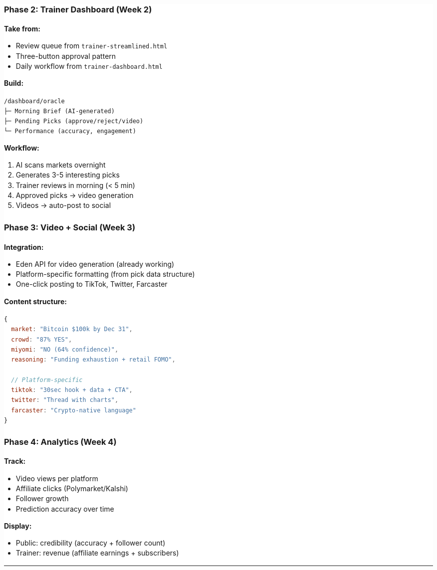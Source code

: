 ### Phase 2: Trainer Dashboard (Week 2)

**Take from:**
- Review queue from `trainer-streamlined.html`
- Three-button approval pattern
- Daily workflow from `trainer-dashboard.html`

**Build:**
```
/dashboard/oracle
├─ Morning Brief (AI-generated)
├─ Pending Picks (approve/reject/video)
└─ Performance (accuracy, engagement)
```

**Workflow:**
1. AI scans markets overnight
2. Generates 3-5 interesting picks
3. Trainer reviews in morning (< 5 min)
4. Approved picks → video generation
5. Videos → auto-post to social

### Phase 3: Video + Social (Week 3)

**Integration:**
- Eden API for video generation (already working)
- Platform-specific formatting (from pick data structure)
- One-click posting to TikTok, Twitter, Farcaster

**Content structure:**
```javascript
{
  market: "Bitcoin $100k by Dec 31",
  crowd: "87% YES",
  miyomi: "NO (64% confidence)",
  reasoning: "Funding exhaustion + retail FOMO",

  // Platform-specific
  tiktok: "30sec hook + data + CTA",
  twitter: "Thread with charts",
  farcaster: "Crypto-native language"
}
```

### Phase 4: Analytics (Week 4)

**Track:**
- Video views per platform
- Affiliate clicks (Polymarket/Kalshi)
- Follower growth
- Prediction accuracy over time

**Display:**
- Public: credibility (accuracy + follower count)
- Trainer: revenue (affiliate earnings + subscribers)

---